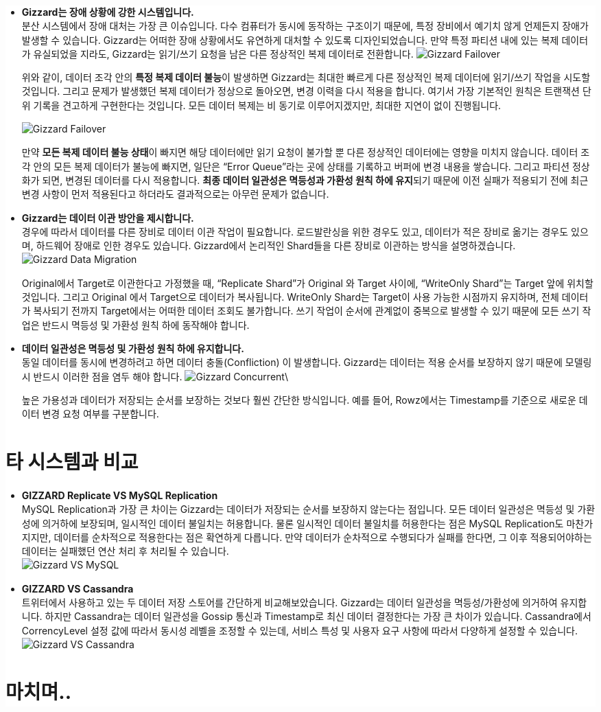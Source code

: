   * **Gizzard는 장애 상황에 강한 시스템입니다.**  
    분산 시스템에서 장애 대처는 가장 큰 이슈입니다. 다수 컴퓨터가 동시에 동작하는 구조이기 때문에, 특정 장비에서 예기치 않게 언제든지 장애가 발생할 수 있습니다. Gizzard는 어떠한 장애 상황에서도 유연하게 대처할 수 있도록 디자인되었습니다. 만약 특정 파티션 내에 있는 복제 데이터가 유실되었을 지라도, Gizzard는 읽기/쓰기 요청을 남은 다른 정상적인 복제 데이터로 전환합니다. 
    ![Gizzard Failover](/img/2012/03/Gizzard_failover01.png)
            
    위와 같이, 데이터 조각 안의 **특정 복제 데이터 불능**이 발생하면 Gizzard는 최대한 빠르게 다른 정상적인 복제 데이터에 읽기/쓰기 작업을 시도할 것입니다. 그리고 문제가 발생했던 복제 데이터가 정상으로 돌아오면, 변경 이력을 다시 적용을 합니다. 여기서 가장 기본적인 원칙은 트랜잭션 단위 기록을 견고하게 구현한다는 것입니다. 모든 데이터 복제는 비 동기로 이루어지겠지만, 최대한 지연이 없이 진행됩니다.

    ![Gizzard Failover](/img/2012/03/Gizzard_failover02.png)
            
    만약 **모든 복제 데이터 불능 상태**이 빠지면 해당 데이터에만 읽기 요청이 불가할 뿐 다른 정상적인 데이터에는 영향을 미치지 않습니다. 데이터 조각 안의 모든 복제 데이터가 불능에 빠지면, 일단은 “Error Queue”라는 곳에 상태를 기록하고 버퍼에 변경 내용을 쌓습니다. 그리고 파티션 정상화가 되면, 변경된 데이터를 다시 적용합니다. **최종 데이터 일관성은 멱등성과 가환성 원칙 하에 유지**되기 때문에 이전 실패가 적용되기 전에 최근 변경 사항이 먼저 적용된다고 하더라도 결과적으로는 아무런 문제가 없습니다. 
            
  * **Gizzard는 데이터 이관 방안을 제시합니다.**  
    경우에 따라서 데이터를 다른 장비로 데이터 이관 작업이 필요합니다. 로드발란싱을 위한 경우도 있고, 데이터가 적은 장비로 옮기는 경우도 있으며, 하드웨어 장애로 인한 경우도 있습니다. Gizzard에서 논리적인 Shard들을 다른 장비로 이관하는 방식을 설명하겠습니다. 
    ![Gizzard Data Migration](/img/2012/03/Gizzard_migration.png)
                
    Original에서 Target로 이관한다고 가정했을 때, “Replicate Shard”가 Original 와 Target 사이에, “WriteOnly Shard”는 Target 앞에 위치할 것입니다. 그리고 Original 에서 Target으로 데이터가 복사됩니다. WriteOnly Shard는 Target이 사용 가능한 시점까지 유지하며, 전체 데이터가 복사되기 전까지 Target에서는 어떠한 데이터 조회도 불가합니다. 쓰기 작업이 순서에 관계없이 중복으로 발생할 수 있기 때문에 모든 쓰기 작업은 반드시 멱등성 및 가환성 원칙 하에 동작해야 합니다. 
                
  * **데이터 일관성은 멱등성 및 가환성 원칙 하에 유지합니다.**  
    동일 데이터를 동시에 변경하려고 하면 데이터 충돌(Confliction) 이 발생합니다. Gizzard는 데이터는 적용 순서를 보장하지 않기 때문에 모델링 시 반드시 이러한 점을 염두 해야 합니다. 
    ![Gizzard Concurrent](/img/2012/03/Gizzard_concurrent.png)\
                    
    높은 가용성과 데이터가 저장되는 순서를 보장하는 것보다 훨씬 간단한 방식입니다. 예를 들어, Rowz에서는 Timestamp를 기준으로 새로운 데이터 변경 요청 여부를 구분합니다. </ul> 
                    
# 타 시스템과 비교
                    
* **GIZZARD Replicate VS MySQL Replication**  
MySQL Replication과 가장 큰 차이는 Gizzard는 데이터가 저장되는 순서를 보장하지 않는다는 점입니다. 모든 데이터 일관성은 멱등성 및 가환성에 의거하에 보장되며, 일시적인 데이터 불일치는 허용합니다. 물론 일시적인 데이터 불일치를 허용한다는 점은 MySQL Replication도 마찬가지지만, 데이터를 순차적으로 적용한다는 점은 확연하게 다릅니다. 만약 데이터가 순차적으로 수행되다가 실패를 한다면, 그 이후 적용되어야하는 데이터는 실패했던 연산 처리 후 처리될 수 있습니다.  
![Gizzard VS MySQL](/img/2012/03/Gizzard_vs_MySQL.png)
                    
* **GIZZARD VS Cassandra**  
트위터에서 사용하고 있는 두 데이터 저장 스토어를 간단하게 비교해보았습니다. Gizzard는 데이터 일관성을 멱등성/가환성에 의거하여 유지합니다. 하지만 Cassandra는 데이터 일관성을 Gossip 통신과 Timestamp로 최신 데이터 결정한다는 가장 큰 차이가 있습니다. Cassandra에서 CorrencyLevel 설정 값에 따라서 동시성 레벨을 조정할 수 있는데, 서비스 특성 및 사용자 요구 사항에 따라서 다양하게 설정할 수 있습니다.  
![Gizzard VS Cassandra](/img/2012/03/Gizzard_vs_Cassandra.png)

# 마치며..
